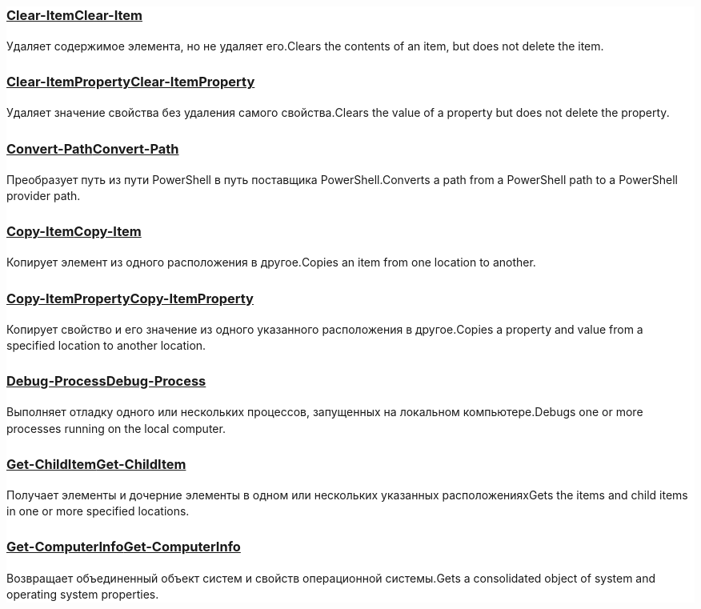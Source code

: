 ### [<span data-ttu-id="53fa2-112">Clear-Item</span><span class="sxs-lookup"><span data-stu-id="53fa2-112">Clear-Item</span></span>](Clear-Item.md)
<span data-ttu-id="53fa2-113">Удаляет содержимое элемента, но не удаляет его.</span><span class="sxs-lookup"><span data-stu-id="53fa2-113">Clears the contents of an item, but does not delete the item.</span></span>

### [<span data-ttu-id="53fa2-114">Clear-ItemProperty</span><span class="sxs-lookup"><span data-stu-id="53fa2-114">Clear-ItemProperty</span></span>](Clear-ItemProperty.md)
<span data-ttu-id="53fa2-115">Удаляет значение свойства без удаления самого свойства.</span><span class="sxs-lookup"><span data-stu-id="53fa2-115">Clears the value of a property but does not delete the property.</span></span>

### [<span data-ttu-id="53fa2-116">Convert-Path</span><span class="sxs-lookup"><span data-stu-id="53fa2-116">Convert-Path</span></span>](Convert-Path.md)
<span data-ttu-id="53fa2-117">Преобразует путь из пути PowerShell в путь поставщика PowerShell.</span><span class="sxs-lookup"><span data-stu-id="53fa2-117">Converts a path from a PowerShell path to a PowerShell provider path.</span></span>

### [<span data-ttu-id="53fa2-118">Copy-Item</span><span class="sxs-lookup"><span data-stu-id="53fa2-118">Copy-Item</span></span>](Copy-Item.md)
<span data-ttu-id="53fa2-119">Копирует элемент из одного расположения в другое.</span><span class="sxs-lookup"><span data-stu-id="53fa2-119">Copies an item from one location to another.</span></span>

### [<span data-ttu-id="53fa2-120">Copy-ItemProperty</span><span class="sxs-lookup"><span data-stu-id="53fa2-120">Copy-ItemProperty</span></span>](Copy-ItemProperty.md)
<span data-ttu-id="53fa2-121">Копирует свойство и его значение из одного указанного расположения в другое.</span><span class="sxs-lookup"><span data-stu-id="53fa2-121">Copies a property and value from a specified location to another location.</span></span>

### [<span data-ttu-id="53fa2-122">Debug-Process</span><span class="sxs-lookup"><span data-stu-id="53fa2-122">Debug-Process</span></span>](Debug-Process.md)
<span data-ttu-id="53fa2-123">Выполняет отладку одного или нескольких процессов, запущенных на локальном компьютере.</span><span class="sxs-lookup"><span data-stu-id="53fa2-123">Debugs one or more processes running on the local computer.</span></span>

### [<span data-ttu-id="53fa2-124">Get-ChildItem</span><span class="sxs-lookup"><span data-stu-id="53fa2-124">Get-ChildItem</span></span>](Get-ChildItem.md)
<span data-ttu-id="53fa2-125">Получает элементы и дочерние элементы в одном или нескольких указанных расположениях</span><span class="sxs-lookup"><span data-stu-id="53fa2-125">Gets the items and child items in one or more specified locations.</span></span>

### [<span data-ttu-id="53fa2-126">Get-ComputerInfo</span><span class="sxs-lookup"><span data-stu-id="53fa2-126">Get-ComputerInfo</span></span>](Get-ComputerInfo.md)
<span data-ttu-id="53fa2-127">Возвращает объединенный объект систем и свойств операционной системы.</span><span class="sxs-lookup"><span data-stu-id="53fa2-127">Gets a consolidated object of system and operating system properties.</span></span>
